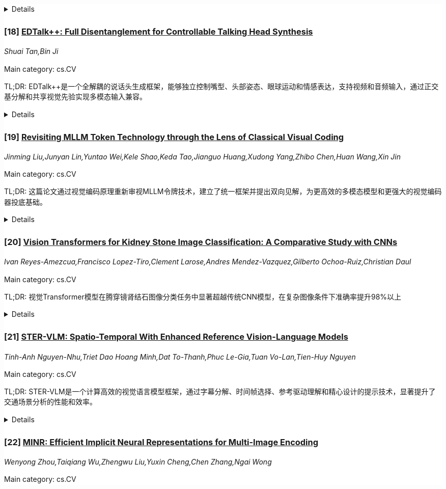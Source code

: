 <details><summary>Details</summary></details>


### [18] [EDTalk++: Full Disentanglement for Controllable Talking Head Synthesis](https://arxiv.org/abs/2508.13442)
*Shuai Tan,Bin Ji*

Main category: cs.CV

TL;DR: EDTalk++是一个全解耦的说话头生成框架，能够独立控制嘴型、头部姿态、眼球运动和情感表达，支持视频和音频输入，通过正交基分解和共享视觉先验实现多模态输入兼容。


<details><summary>Details</summary></details>


### [19] [Revisiting MLLM Token Technology through the Lens of Classical Visual Coding](https://arxiv.org/abs/2508.13460)
*Jinming Liu,Junyan Lin,Yuntao Wei,Kele Shao,Keda Tao,Jianguo Huang,Xudong Yang,Zhibo Chen,Huan Wang,Xin Jin*

Main category: cs.CV

TL;DR: 这篇论文通过视觉编码原理重新审视MLLM令牌技术，建立了统一框架并提出双向见解，为更高效的多模态模型和更强大的视觉编码器投底基础。


<details><summary>Details</summary></details>


### [20] [Vision Transformers for Kidney Stone Image Classification: A Comparative Study with CNNs](https://arxiv.org/abs/2508.13461)
*Ivan Reyes-Amezcua,Francisco Lopez-Tiro,Clement Larose,Andres Mendez-Vazquez,Gilberto Ochoa-Ruiz,Christian Daul*

Main category: cs.CV

TL;DR: 视觉Transformer模型在腾穿镜肾结石图像分类任务中显著超越传统CNN模型，在复杂图像条件下准确率提升98%以上


<details><summary>Details</summary></details>


### [21] [STER-VLM: Spatio-Temporal With Enhanced Reference Vision-Language Models](https://arxiv.org/abs/2508.13470)
*Tinh-Anh Nguyen-Nhu,Triet Dao Hoang Minh,Dat To-Thanh,Phuc Le-Gia,Tuan Vo-Lan,Tien-Huy Nguyen*

Main category: cs.CV

TL;DR: STER-VLM是一个计算高效的视觉语言模型框架，通过字幕分解、时间帧选择、参考驱动理解和精心设计的提示技术，显著提升了交通场景分析的性能和效率。


<details><summary>Details</summary></details>


### [22] [MINR: Efficient Implicit Neural Representations for Multi-Image Encoding](https://arxiv.org/abs/2508.13471)
*Wenyong Zhou,Taiqiang Wu,Zhengwu Liu,Yuxin Cheng,Chen Zhang,Ngai Wong*

Main category: cs.CV
